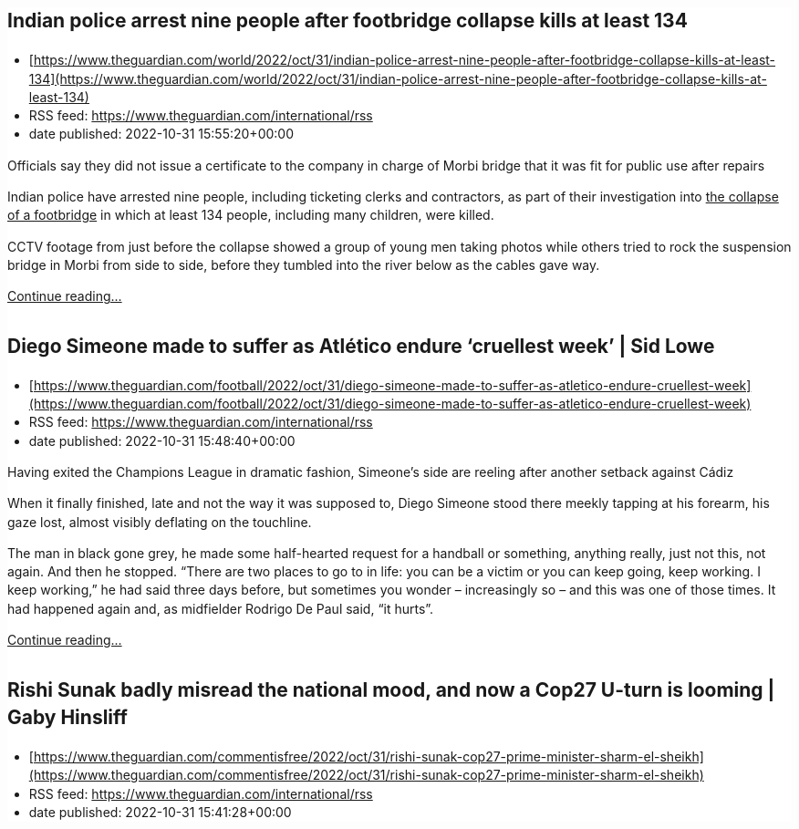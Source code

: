 ## Indian police arrest nine people after footbridge collapse kills at least 134
 - [https://www.theguardian.com/world/2022/oct/31/indian-police-arrest-nine-people-after-footbridge-collapse-kills-at-least-134](https://www.theguardian.com/world/2022/oct/31/indian-police-arrest-nine-people-after-footbridge-collapse-kills-at-least-134)
 - RSS feed: https://www.theguardian.com/international/rss
 - date published: 2022-10-31 15:55:20+00:00

<p>Officials say they did not issue a certificate to the company in charge of Morbi bridge that it was fit for public use after repairs</p><p>Indian police have arrested nine people, including ticketing clerks and contractors, as part of their investigation into <a href="https://www.theguardian.com/world/2022/oct/30/people-killed-india-bridge-collapse-gujarat-state">the collapse of a footbridge</a> in which at least 134 people, including many children, were killed.</p><p>CCTV footage from just before the collapse showed a group of young men taking photos while others tried to rock the suspension bridge in Morbi from side to side, before they tumbled into the river below as the cables gave way.</p> <a href="https://www.theguardian.com/world/2022/oct/31/indian-police-arrest-nine-people-after-footbridge-collapse-kills-at-least-134">Continue reading...</a>

## Diego Simeone made to suffer as Atlético endure ‘cruellest week’ | Sid Lowe
 - [https://www.theguardian.com/football/2022/oct/31/diego-simeone-made-to-suffer-as-atletico-endure-cruellest-week](https://www.theguardian.com/football/2022/oct/31/diego-simeone-made-to-suffer-as-atletico-endure-cruellest-week)
 - RSS feed: https://www.theguardian.com/international/rss
 - date published: 2022-10-31 15:48:40+00:00

<p>Having exited the Champions League in dramatic fashion, Simeone’s side are reeling after another setback against Cádiz</p><p>When it finally finished, late and not the way it was supposed to, Diego Simeone stood there meekly tapping at his forearm, his gaze lost, almost visibly deflating on the touchline.</p><p>The man in black gone grey, he made some half-hearted request for a handball or something, anything really, just not this, not again. And then he stopped. “There are two places to go to in life: you can be a victim or you can keep going, keep working. I keep working,” he had said three days before, but sometimes you wonder – increasingly so – and this was one of those times. It had happened again and, as midfielder Rodrigo De Paul said, “it hurts”.</p> <a href="https://www.theguardian.com/football/2022/oct/31/diego-simeone-made-to-suffer-as-atletico-endure-cruellest-week">Continue reading...</a>

## Rishi Sunak badly misread the national mood, and now a Cop27 U-turn is looming | Gaby Hinsliff
 - [https://www.theguardian.com/commentisfree/2022/oct/31/rishi-sunak-cop27-prime-minister-sharm-el-sheikh](https://www.theguardian.com/commentisfree/2022/oct/31/rishi-sunak-cop27-prime-minister-sharm-el-sheikh)
 - RSS feed: https://www.theguardian.com/international/rss
 - date published: 2022-10-31 15:41:28+00:00
